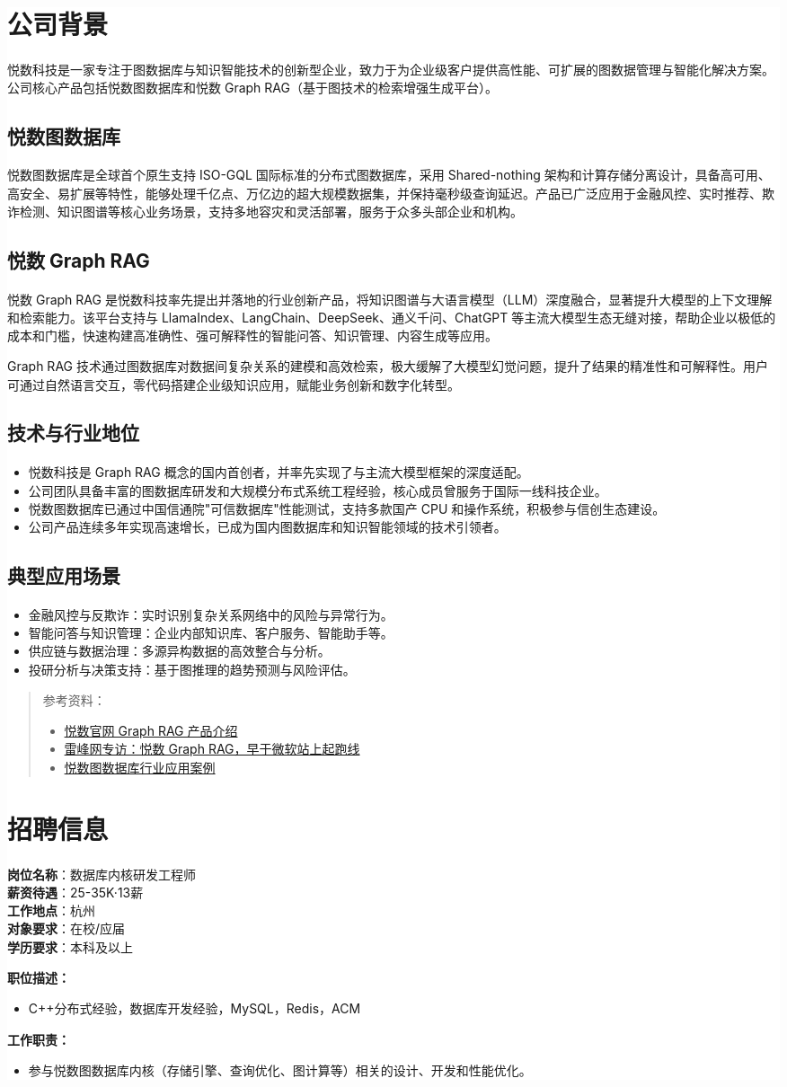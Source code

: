 # 公司背景

悦数科技是一家专注于图数据库与知识智能技术的创新型企业，致力于为企业级客户提供高性能、可扩展的图数据管理与智能化解决方案。公司核心产品包括悦数图数据库和悦数 Graph RAG（基于图技术的检索增强生成平台）。

## 悦数图数据库
悦数图数据库是全球首个原生支持 ISO-GQL 国际标准的分布式图数据库，采用 Shared-nothing 架构和计算存储分离设计，具备高可用、高安全、易扩展等特性，能够处理千亿点、万亿边的超大规模数据集，并保持毫秒级查询延迟。产品已广泛应用于金融风控、实时推荐、欺诈检测、知识图谱等核心业务场景，支持多地容灾和灵活部署，服务于众多头部企业和机构。

## 悦数 Graph RAG
悦数 Graph RAG 是悦数科技率先提出并落地的行业创新产品，将知识图谱与大语言模型（LLM）深度融合，显著提升大模型的上下文理解和检索能力。该平台支持与 LlamaIndex、LangChain、DeepSeek、通义千问、ChatGPT 等主流大模型生态无缝对接，帮助企业以极低的成本和门槛，快速构建高准确性、强可解释性的智能问答、知识管理、内容生成等应用。

Graph RAG 技术通过图数据库对数据间复杂关系的建模和高效检索，极大缓解了大模型幻觉问题，提升了结果的精准性和可解释性。用户可通过自然语言交互，零代码搭建企业级知识应用，赋能业务创新和数字化转型。

## 技术与行业地位
- 悦数科技是 Graph RAG 概念的国内首创者，并率先实现了与主流大模型框架的深度适配。
- 公司团队具备丰富的图数据库研发和大规模分布式系统工程经验，核心成员曾服务于国际一线科技企业。
- 悦数图数据库已通过中国信通院"可信数据库"性能测试，支持多款国产 CPU 和操作系统，积极参与信创生态建设。
- 公司产品连续多年实现高速增长，已成为国内图数据库和知识智能领域的技术引领者。

## 典型应用场景
- 金融风控与反欺诈：实时识别复杂关系网络中的风险与异常行为。
- 智能问答与知识管理：企业内部知识库、客户服务、智能助手等。
- 供应链与数据治理：多源异构数据的高效整合与分析。
- 投研分析与决策支持：基于图推理的趋势预测与风险评估。



> 参考资料：
> - [悦数官网 Graph RAG 产品介绍](https://www.yueshu.com.cn/yueshu-RAG)
> - [雷峰网专访：悦数 Graph RAG，早于微软站上起跑线](https://cbismb.com/AI_IM/59207)
> - [悦数图数据库行业应用案例](https://www.yueshu.com.cn/posts/graph-rag-demo)


# 招聘信息

**岗位名称**：数据库内核研发工程师  
**薪资待遇**：25-35K·13薪  
**工作地点**：杭州  
**对象要求**：在校/应届  
**学历要求**：本科及以上  

**职位描述：**
- C++分布式经验，数据库开发经验，MySQL，Redis，ACM

**工作职责：**
- 参与悦数图数据库内核（存储引擎、查询优化、图计算等）相关的设计、开发和性能优化。
